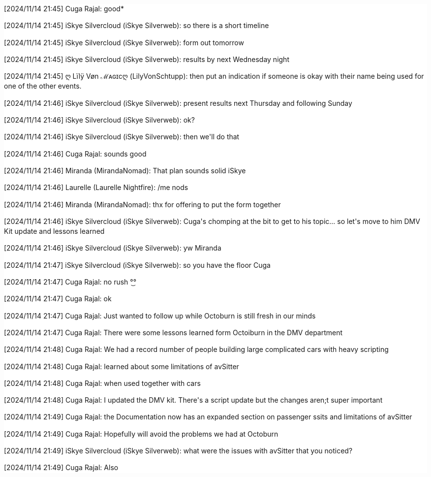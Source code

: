 \[2024/11/14 21:45\] Cuga Rajal: good*

\[2024/11/14 21:45\] iSkye Silvercloud (iSkye Silverweb): so there is a short timeline

\[2024/11/14 21:45\] iSkye Silvercloud (iSkye Silverweb): form out tomorrow

\[2024/11/14 21:45\] iSkye Silvercloud (iSkye Silverweb): results by next Wednesday night

\[2024/11/14 21:45\] ღ Lïlÿ Vøn ℳᴀɢɪcღ (LilyVonSchtupp): then put an indication if someone is okay with their name being used for one of the other events.

\[2024/11/14 21:46\] iSkye Silvercloud (iSkye Silverweb): present results next Thursday and following Sunday

\[2024/11/14 21:46\] iSkye Silvercloud (iSkye Silverweb): ok?

\[2024/11/14 21:46\] iSkye Silvercloud (iSkye Silverweb): then we'll do that

\[2024/11/14 21:46\] Cuga Rajal: sounds good

\[2024/11/14 21:46\] Miranda (MirandaNomad): That plan sounds solid iSkye

\[2024/11/14 21:46\] Laurelle (Laurelle Nightfire): /me nods

\[2024/11/14 21:46\] Miranda (MirandaNomad): thx for offering to put the form together

\[2024/11/14 21:46\] iSkye Silvercloud (iSkye Silverweb): Cuga's chomping at the bit to get to his topic... so let's move to him DMV Kit update and lessons learned

\[2024/11/14 21:46\] iSkye Silvercloud (iSkye Silverweb): yw Miranda

\[2024/11/14 21:47\] iSkye Silvercloud (iSkye Silverweb): so you have the floor Cuga

\[2024/11/14 21:47\] Cuga Rajal: no rush °͜°

\[2024/11/14 21:47\] Cuga Rajal: ok

\[2024/11/14 21:47\] Cuga Rajal: Just wanted to follow up while Octoburn is still fresh in our minds

\[2024/11/14 21:47\] Cuga Rajal: There were some lessons learned form Octoiburn in the DMV department

\[2024/11/14 21:48\] Cuga Rajal: We had a record number of people building large complicated cars with heavy scripting

\[2024/11/14 21:48\] Cuga Rajal: learned about some limitations of avSitter

\[2024/11/14 21:48\] Cuga Rajal: when used together with cars

\[2024/11/14 21:48\] Cuga Rajal: I updated the DMV kit. There's a script update but the changes aren;t super important

\[2024/11/14 21:49\] Cuga Rajal: the Documentation now has an expanded section on passenger ssits and limitations of avSitter

\[2024/11/14 21:49\] Cuga Rajal: Hopefully will avoid the problems we had at Octoburn

\[2024/11/14 21:49\] iSkye Silvercloud (iSkye Silverweb): what were the issues with avSitter that you noticed?

\[2024/11/14 21:49\] Cuga Rajal: Also
